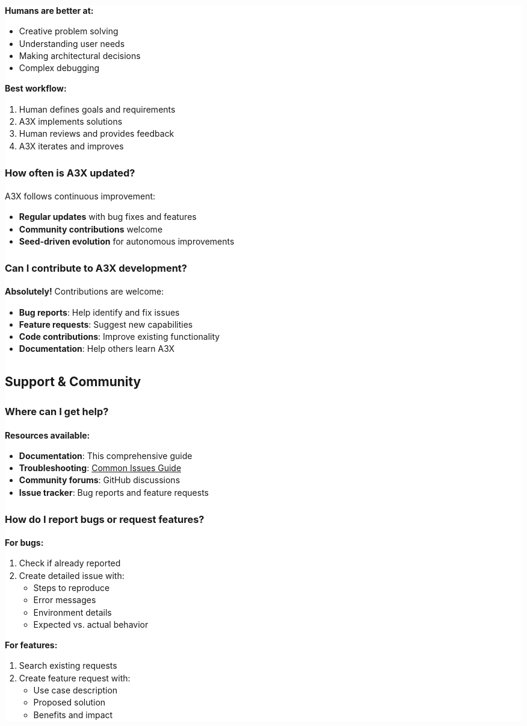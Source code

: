 **Humans are better at:**
- Creative problem solving
- Understanding user needs
- Making architectural decisions
- Complex debugging

**Best workflow:**
1. Human defines goals and requirements
2. A3X implements solutions
3. Human reviews and provides feedback
4. A3X iterates and improves

### How often is A3X updated?

A3X follows continuous improvement:

- **Regular updates** with bug fixes and features
- **Community contributions** welcome
- **Seed-driven evolution** for autonomous improvements

### Can I contribute to A3X development?

**Absolutely!** Contributions are welcome:

- **Bug reports**: Help identify and fix issues
- **Feature requests**: Suggest new capabilities
- **Code contributions**: Improve existing functionality
- **Documentation**: Help others learn A3X

## Support & Community

### Where can I get help?

**Resources available:**
- **Documentation**: This comprehensive guide
- **Troubleshooting**: [Common Issues Guide](troubleshooting/common-issues.md)
- **Community forums**: GitHub discussions
- **Issue tracker**: Bug reports and feature requests

### How do I report bugs or request features?

**For bugs:**
1. Check if already reported
2. Create detailed issue with:
   - Steps to reproduce
   - Error messages
   - Environment details
   - Expected vs. actual behavior

**For features:**
1. Search existing requests
2. Create feature request with:
   - Use case description
   - Proposed solution
   - Benefits and impact
